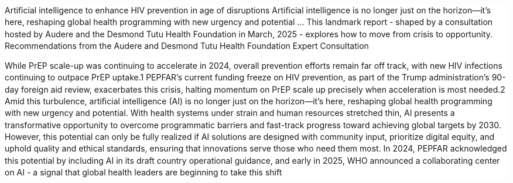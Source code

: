 Artiﬁcial
intelligence
to enhance
HIV prevention
in age of
disruptions
Artiﬁcial intelligence is no longer 
just on the horizon—it’s here, 
reshaping global health 
programming with new urgency 
and potential ... This landmark 
report - shaped by a 
consultation hosted by Audere 
and the Desmond Tutu Health 
Foundation in March, 2025 - 
explores how to move from 
crisis to opportunity.
Recommendations from the Audere and
Desmond Tutu Health Foundation Expert Consultation





While PrEP scale-up was 
continuing to accelerate in 
2024, overall prevention efforts 
remain far off track, with new 
HIV infections continuing to 
outpace PrEP uptake.1 
PEPFAR’s current funding freeze 
on HIV prevention, as part of the 
Trump administration’s 90-day 
foreign aid review, exacerbates 
this crisis, halting momentum on 
PrEP scale up precisely when 
acceleration is most needed.2
Amid this turbulence, 
artiﬁcial intelligence (AI) is 
no longer just on the 
horizon—it’s here, reshaping 
global health programming with 
new urgency and potential.
With health systems under 
strain and human resources 
stretched thin, AI presents a 
transformative opportunity to overcome programmatic 
barriers and fast-track progress 
toward achieving global targets 
by 2030.
However, this potential can only 
be fully realized if AI solutions 
are designed with community 
input, prioritize digital equity, and 
uphold quality and ethical 
standards, ensuring that 
innovations serve those who 
need them most.
In 2024, PEPFAR 
acknowledged this potential by 
including AI in its draft country 
operational guidance, and early 
in 2025, WHO announced a 
collaborating center on AI - a 
signal that global health leaders 
are beginning to take this shift 
